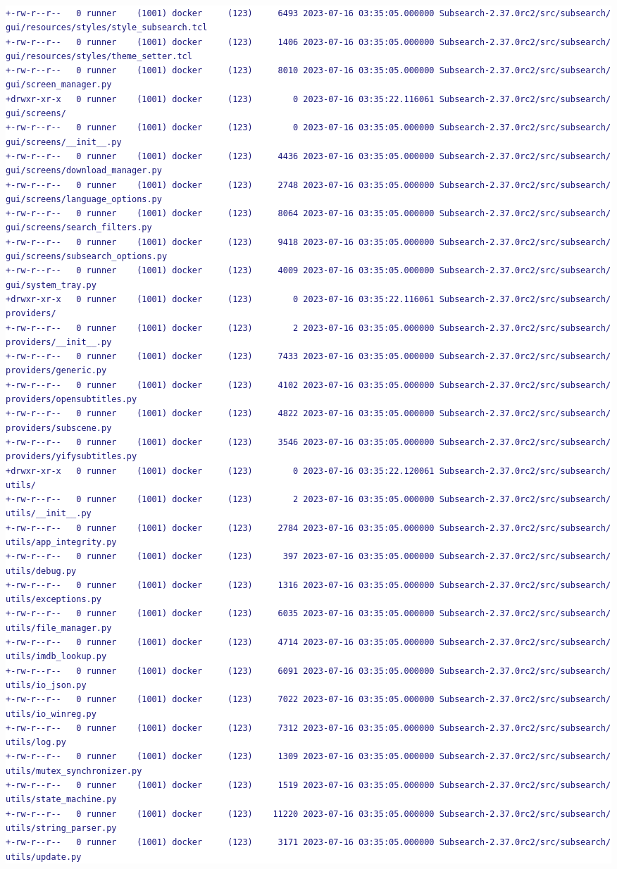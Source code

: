 ```diff
+-rw-r--r--   0 runner    (1001) docker     (123)     6493 2023-07-16 03:35:05.000000 Subsearch-2.37.0rc2/src/subsearch/gui/resources/styles/style_subsearch.tcl
+-rw-r--r--   0 runner    (1001) docker     (123)     1406 2023-07-16 03:35:05.000000 Subsearch-2.37.0rc2/src/subsearch/gui/resources/styles/theme_setter.tcl
+-rw-r--r--   0 runner    (1001) docker     (123)     8010 2023-07-16 03:35:05.000000 Subsearch-2.37.0rc2/src/subsearch/gui/screen_manager.py
+drwxr-xr-x   0 runner    (1001) docker     (123)        0 2023-07-16 03:35:22.116061 Subsearch-2.37.0rc2/src/subsearch/gui/screens/
+-rw-r--r--   0 runner    (1001) docker     (123)        0 2023-07-16 03:35:05.000000 Subsearch-2.37.0rc2/src/subsearch/gui/screens/__init__.py
+-rw-r--r--   0 runner    (1001) docker     (123)     4436 2023-07-16 03:35:05.000000 Subsearch-2.37.0rc2/src/subsearch/gui/screens/download_manager.py
+-rw-r--r--   0 runner    (1001) docker     (123)     2748 2023-07-16 03:35:05.000000 Subsearch-2.37.0rc2/src/subsearch/gui/screens/language_options.py
+-rw-r--r--   0 runner    (1001) docker     (123)     8064 2023-07-16 03:35:05.000000 Subsearch-2.37.0rc2/src/subsearch/gui/screens/search_filters.py
+-rw-r--r--   0 runner    (1001) docker     (123)     9418 2023-07-16 03:35:05.000000 Subsearch-2.37.0rc2/src/subsearch/gui/screens/subsearch_options.py
+-rw-r--r--   0 runner    (1001) docker     (123)     4009 2023-07-16 03:35:05.000000 Subsearch-2.37.0rc2/src/subsearch/gui/system_tray.py
+drwxr-xr-x   0 runner    (1001) docker     (123)        0 2023-07-16 03:35:22.116061 Subsearch-2.37.0rc2/src/subsearch/providers/
+-rw-r--r--   0 runner    (1001) docker     (123)        2 2023-07-16 03:35:05.000000 Subsearch-2.37.0rc2/src/subsearch/providers/__init__.py
+-rw-r--r--   0 runner    (1001) docker     (123)     7433 2023-07-16 03:35:05.000000 Subsearch-2.37.0rc2/src/subsearch/providers/generic.py
+-rw-r--r--   0 runner    (1001) docker     (123)     4102 2023-07-16 03:35:05.000000 Subsearch-2.37.0rc2/src/subsearch/providers/opensubtitles.py
+-rw-r--r--   0 runner    (1001) docker     (123)     4822 2023-07-16 03:35:05.000000 Subsearch-2.37.0rc2/src/subsearch/providers/subscene.py
+-rw-r--r--   0 runner    (1001) docker     (123)     3546 2023-07-16 03:35:05.000000 Subsearch-2.37.0rc2/src/subsearch/providers/yifysubtitles.py
+drwxr-xr-x   0 runner    (1001) docker     (123)        0 2023-07-16 03:35:22.120061 Subsearch-2.37.0rc2/src/subsearch/utils/
+-rw-r--r--   0 runner    (1001) docker     (123)        2 2023-07-16 03:35:05.000000 Subsearch-2.37.0rc2/src/subsearch/utils/__init__.py
+-rw-r--r--   0 runner    (1001) docker     (123)     2784 2023-07-16 03:35:05.000000 Subsearch-2.37.0rc2/src/subsearch/utils/app_integrity.py
+-rw-r--r--   0 runner    (1001) docker     (123)      397 2023-07-16 03:35:05.000000 Subsearch-2.37.0rc2/src/subsearch/utils/debug.py
+-rw-r--r--   0 runner    (1001) docker     (123)     1316 2023-07-16 03:35:05.000000 Subsearch-2.37.0rc2/src/subsearch/utils/exceptions.py
+-rw-r--r--   0 runner    (1001) docker     (123)     6035 2023-07-16 03:35:05.000000 Subsearch-2.37.0rc2/src/subsearch/utils/file_manager.py
+-rw-r--r--   0 runner    (1001) docker     (123)     4714 2023-07-16 03:35:05.000000 Subsearch-2.37.0rc2/src/subsearch/utils/imdb_lookup.py
+-rw-r--r--   0 runner    (1001) docker     (123)     6091 2023-07-16 03:35:05.000000 Subsearch-2.37.0rc2/src/subsearch/utils/io_json.py
+-rw-r--r--   0 runner    (1001) docker     (123)     7022 2023-07-16 03:35:05.000000 Subsearch-2.37.0rc2/src/subsearch/utils/io_winreg.py
+-rw-r--r--   0 runner    (1001) docker     (123)     7312 2023-07-16 03:35:05.000000 Subsearch-2.37.0rc2/src/subsearch/utils/log.py
+-rw-r--r--   0 runner    (1001) docker     (123)     1309 2023-07-16 03:35:05.000000 Subsearch-2.37.0rc2/src/subsearch/utils/mutex_synchronizer.py
+-rw-r--r--   0 runner    (1001) docker     (123)     1519 2023-07-16 03:35:05.000000 Subsearch-2.37.0rc2/src/subsearch/utils/state_machine.py
+-rw-r--r--   0 runner    (1001) docker     (123)    11220 2023-07-16 03:35:05.000000 Subsearch-2.37.0rc2/src/subsearch/utils/string_parser.py
+-rw-r--r--   0 runner    (1001) docker     (123)     3171 2023-07-16 03:35:05.000000 Subsearch-2.37.0rc2/src/subsearch/utils/update.py
```
